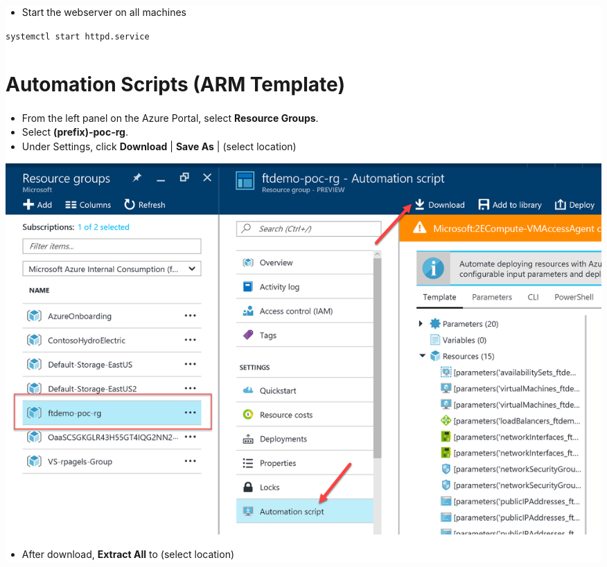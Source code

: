   * Start the webserver on all machines
  ```bash
  systemctl start httpd.service
  ```

# Automation Scripts (ARM Template)
  * From the left panel on the Azure Portal, select **Resource Groups**.
  * Select **(prefix)-poc-rg**.
  * Under Settings, click **Download** | **Save As** | (select location)

   ![Screenshot](media-azurechina/website-on-iaas-http/poc-29.png)

  * After download, **Extract All** to (select location)
  